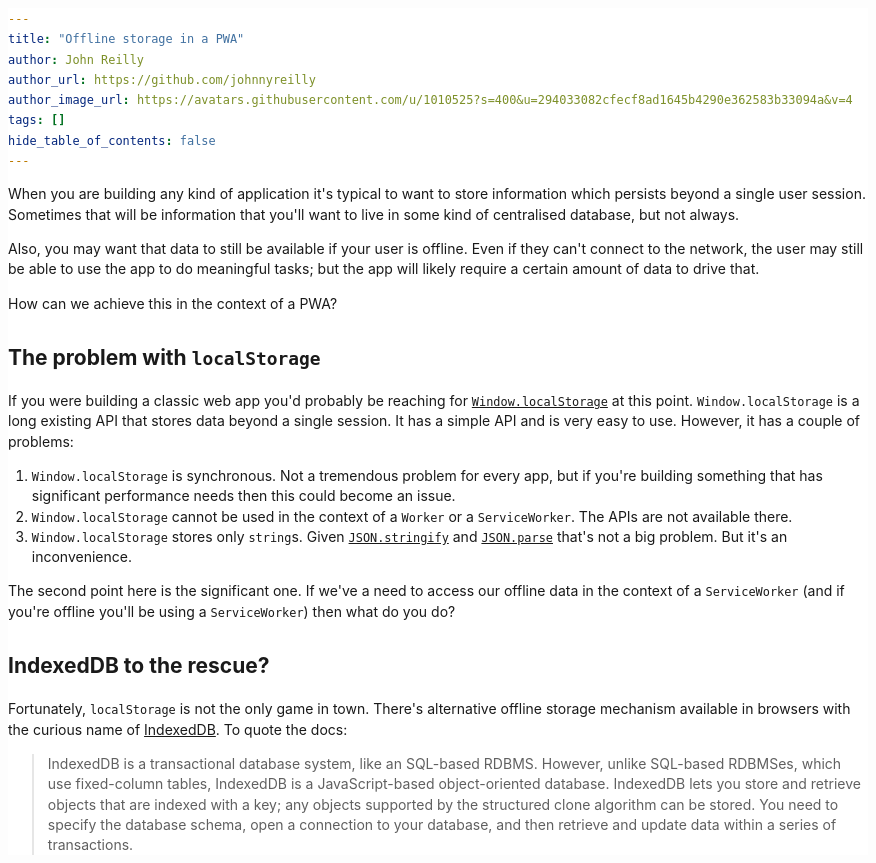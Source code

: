 ```yaml
---
title: "Offline storage in a PWA"
author: John Reilly
author_url: https://github.com/johnnyreilly
author_image_url: https://avatars.githubusercontent.com/u/1010525?s=400&u=294033082cfecf8ad1645b4290e362583b33094a&v=4
tags: []
hide_table_of_contents: false
---
```

When you are building any kind of application it's typical to want to store information which persists beyond a single user session. Sometimes that will be information that you'll want to live in some kind of centralised database, but not always.

Also, you may want that data to still be available if your user is offline. Even if they can't connect to the network, the user may still be able to use the app to do meaningful tasks; but the app will likely require a certain amount of data to drive that.

How can we achieve this in the context of a PWA?

## The problem with `localStorage`

If you were building a classic web app you'd probably be reaching for [`Window.localStorage`](<https://developer.mozilla.org/en-US/docs/Web/API/Window/localStorage>) at this point. `Window.localStorage` is a long existing API that stores data beyond a single session. It has a simple API and is very easy to use. However, it has a couple of problems:

1. `Window.localStorage` is synchronous. Not a tremendous problem for every app, but if you're building something that has significant performance needs then this could become an issue.
2. `Window.localStorage` cannot be used in the context of a `Worker` or a `ServiceWorker`. The APIs are not available there.
3. `Window.localStorage` stores only `string`s. Given [`JSON.stringify`](<https://developer.mozilla.org/en-US/docs/Web/JavaScript/Reference/Global_Objects/JSON/stringify>) and [`JSON.parse`](<https://developer.mozilla.org/en-US/docs/Web/JavaScript/Reference/Global_Objects/JSON/parse>) that's not a big problem. But it's an inconvenience.



The second point here is the significant one. If we've a need to access our offline data in the context of a `ServiceWorker` (and if you're offline you'll be using a `ServiceWorker`) then what do you do?

## IndexedDB to the rescue?

Fortunately, `localStorage` is not the only game in town. There's alternative offline storage mechanism available in browsers with the curious name of [IndexedDB](<https://developer.mozilla.org/en-US/docs/Web/API/IndexedDB_API>). To quote the docs:

> IndexedDB is a transactional database system, like an SQL-based RDBMS. However, unlike SQL-based RDBMSes, which use fixed-column tables, IndexedDB is a JavaScript-based object-oriented database. IndexedDB lets you store and retrieve objects that are indexed with a key; any objects supported by the structured clone algorithm can be stored. You need to specify the database schema, open a connection to your database, and then retrieve and update data within a series of transactions.
